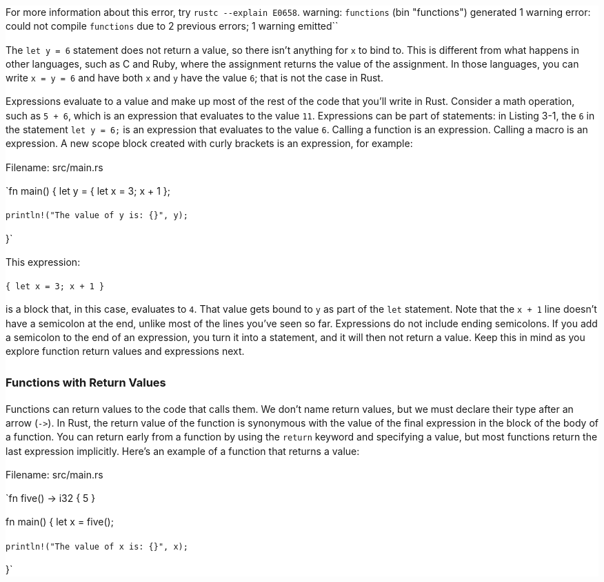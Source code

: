 For more information about this error, try `rustc --explain E0658`.
warning: `functions` (bin "functions") generated 1 warning
error: could not compile `functions` due to 2 previous errors; 1 warning emitted`` 

The `let y = 6` statement does not return a value, so there isn’t anything for `x` to bind to. This is different from what happens in other languages, such as C and Ruby, where the assignment returns the value of the assignment. In those languages, you can write `x = y = 6` and have both `x` and `y` have the value `6`; that is not the case in Rust.

Expressions evaluate to a value and make up most of the rest of the code that you’ll write in Rust. Consider a math operation, such as `5 + 6`, which is an expression that evaluates to the value `11`. Expressions can be part of statements: in Listing 3-1, the `6` in the statement `let y = 6;` is an expression that evaluates to the value `6`. Calling a function is an expression. Calling a macro is an expression. A new scope block created with curly brackets is an expression, for example:

Filename: src/main.rs

`fn main() {
    let y = {
        let x = 3;
        x + 1
    };

    println!("The value of y is: {}", y);
}` 

This expression:

`{
    let x = 3;
    x + 1
}` 

is a block that, in this case, evaluates to `4`. That value gets bound to `y` as part of the `let` statement. Note that the `x + 1` line doesn’t have a semicolon at the end, unlike most of the lines you’ve seen so far. Expressions do not include ending semicolons. If you add a semicolon to the end of an expression, you turn it into a statement, and it will then not return a value. Keep this in mind as you explore function return values and expressions next.

### Functions with Return Values

Functions can return values to the code that calls them. We don’t name return values, but we must declare their type after an arrow (`->`). In Rust, the return value of the function is synonymous with the value of the final expression in the block of the body of a function. You can return early from a function by using the `return` keyword and specifying a value, but most functions return the last expression implicitly. Here’s an example of a function that returns a value:

Filename: src/main.rs

`fn five() -> i32 {
    5
}

fn main() {
    let x = five();

    println!("The value of x is: {}", x);
}` 

